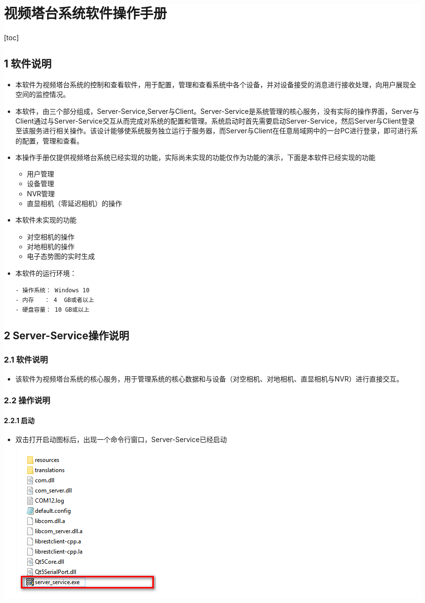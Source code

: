 # 视频塔台系统软件操作手册

[toc]



## 1 软件说明

- 本软件为视频塔台系统的控制和查看软件，用于配置，管理和查看系统中各个设备，并对设备接受的消息进行接收处理，向用户展现全空间的监控情况。

- 本软件，由三个部分组成，Server-Service,Server与Client。Server-Service是系统管理的核心服务，没有实际的操作界面，Server与Client通过与Server-Service交互从而完成对系统的配置和管理。系统启动时首先需要启动Server-Service，然后Server与Client登录至该服务进行相关操作。该设计能够使系统服务独立运行于服务器，而Server与Client在任意局域网中的一台PC进行登录，即可进行系的配置，管理和查看。

- 本操作手册仅提供视频塔台系统已经实现的功能，实际尚未实现的功能仅作为功能的演示，下面是本软件已经实现的功能

  - 用户管理
  - 设备管理
  - NVR管理
  - 直显相机（零延迟相机）的操作 

- 本软件未实现的功能

  - 对空相机的操作
  - 对地相机的操作
  - 电子态势图的实时生成

- 本软件的运行环境：

  ```
  - 操作系统： Windows 10
  - 内存   ： 4  GB或者以上
  - 硬盘容量： 10 GB或以上
  ```

  

## 2 Server-Service操作说明

### 2.1 软件说明
- 该软件为视频塔台系统的核心服务，用于管理系统的核心数据和与设备（对空相机、对地相机、直显相机与NVR）进行直接交互。

### 2.2 操作说明

#### 2.2.1 启动

- 双击打开启动图标后，出现一个命令行窗口，Server-Service已经启动

  ![server_service_start](images_manual\server_service_start.png)
